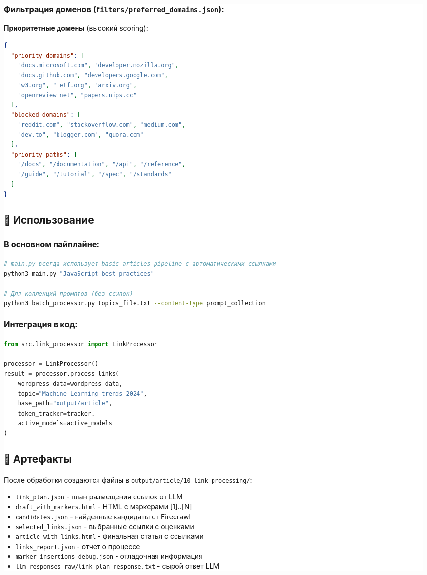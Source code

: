 ### Фильтрация доменов (`filters/preferred_domains.json`):

**Приоритетные домены** (высокий scoring):
```json
{
  "priority_domains": [
    "docs.microsoft.com", "developer.mozilla.org",
    "docs.github.com", "developers.google.com",
    "w3.org", "ietf.org", "arxiv.org",
    "openreview.net", "papers.nips.cc"
  ],
  "blocked_domains": [
    "reddit.com", "stackoverflow.com", "medium.com",
    "dev.to", "blogger.com", "quora.com"
  ],
  "priority_paths": [
    "/docs", "/documentation", "/api", "/reference",
    "/guide", "/tutorial", "/spec", "/standards"
  ]
}
```

## 🚀 Использование

### В основном пайплайне:
```bash
# main.py всегда использует basic_articles_pipeline с автоматическими ссылками
python3 main.py "JavaScript best practices"

# Для коллекций промптов (без ссылок)
python3 batch_processor.py topics_file.txt --content-type prompt_collection
```

### Интеграция в код:
```python
from src.link_processor import LinkProcessor

processor = LinkProcessor()
result = processor.process_links(
    wordpress_data=wordpress_data,
    topic="Machine Learning trends 2024",
    base_path="output/article",
    token_tracker=tracker,
    active_models=active_models
)
```

## 📁 Артефакты

После обработки создаются файлы в `output/article/10_link_processing/`:
- `link_plan.json` - план размещения ссылок от LLM
- `draft_with_markers.html` - HTML с маркерами [1]..[N]
- `candidates.json` - найденные кандидаты от Firecrawl
- `selected_links.json` - выбранные ссылки с оценками
- `article_with_links.html` - финальная статья с ссылками
- `links_report.json` - отчет о процессе
- `marker_insertions_debug.json` - отладочная информация
- `llm_responses_raw/link_plan_response.txt` - сырой ответ LLM
